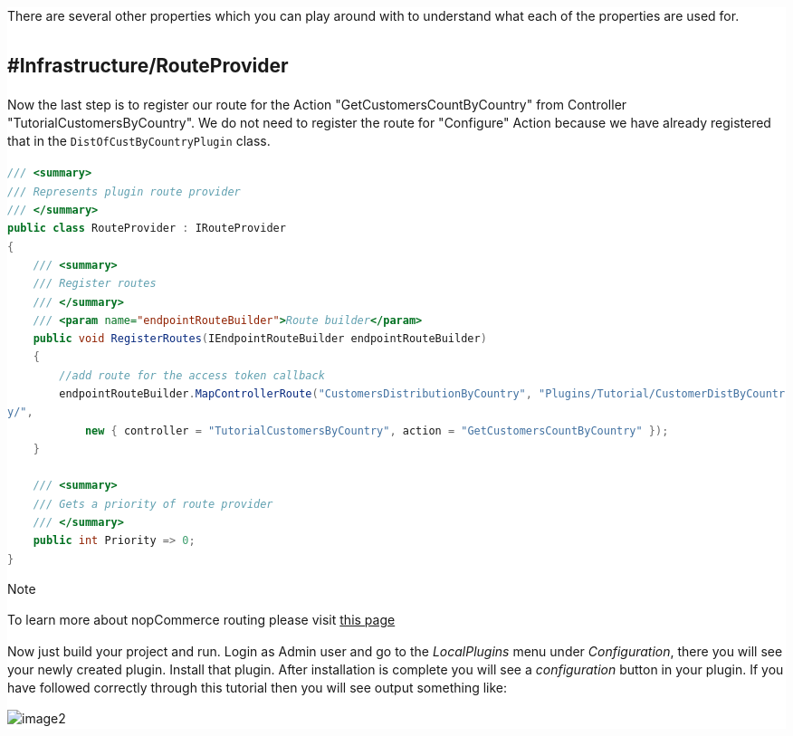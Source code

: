 There are several other properties which you can play around with to understand what each of the properties are used for.

## #Infrastructure/RouteProvider

Now the last step is to register our route for the Action "GetCustomersCountByCountry" from Controller "TutorialCustomersByCountry". We do not need to register the route for "Configure" Action because we have already registered that in the `DistOfCustByCountryPlugin` class.

```cs
/// <summary>
/// Represents plugin route provider
/// </summary>
public class RouteProvider : IRouteProvider
{
    /// <summary>
    /// Register routes
    /// </summary>
    /// <param name="endpointRouteBuilder">Route builder</param>
    public void RegisterRoutes(IEndpointRouteBuilder endpointRouteBuilder)
    {
        //add route for the access token callback
        endpointRouteBuilder.MapControllerRoute("CustomersDistributionByCountry", "Plugins/Tutorial/CustomerDistByCountry/",
            new { controller = "TutorialCustomersByCountry", action = "GetCustomersCountByCountry" });
    }

    /// <summary>
    /// Gets a priority of route provider
    /// </summary>
    public int Priority => 0;
}
```

>[!NOTE]
> To learn more about nopCommerce routing please visit [this page](xref:en/developer/tutorials/register-new-routes)

Now just build your project and run. Login as Admin user and go to the *LocalPlugins* menu under *Configuration*, there you will see your newly created plugin. Install that plugin. After installation is complete you will see a *configuration* button in your plugin. If you have followed correctly through this tutorial then you will see output something like:

![image2](_static/guide-to-creating-a-page-containing-a-reporting-table-of-datatables/image2.png)
